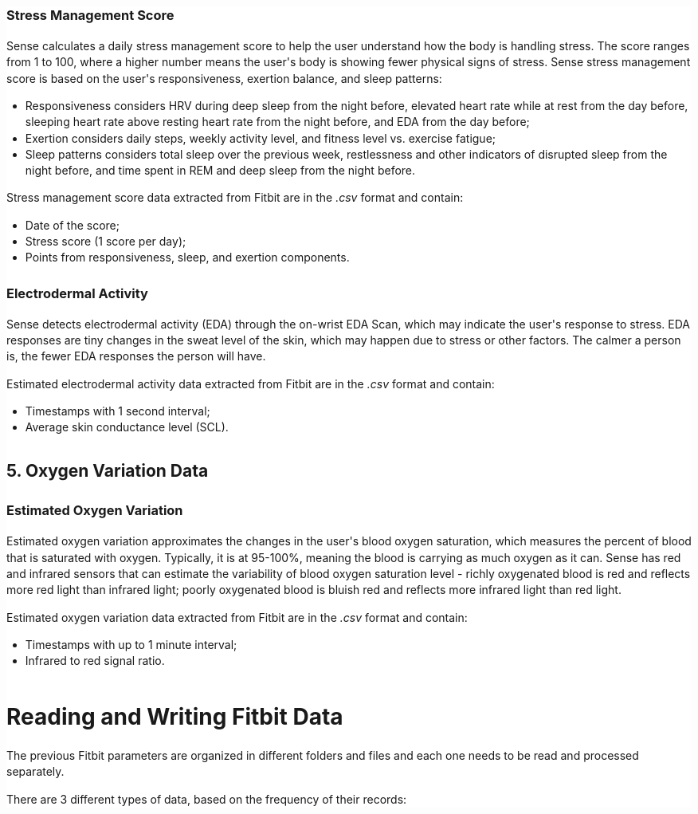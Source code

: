 ### Stress Management Score

Sense calculates a daily stress management score to help the user understand how the body is handling stress. The score ranges from 1 to 100, where a higher number means the user's body is showing fewer physical signs of stress. Sense stress management score is based on the user's responsiveness, exertion balance, and sleep patterns:
- Responsiveness considers HRV during deep sleep from the night before, elevated heart rate while at rest from the day before, sleeping heart rate above resting heart rate from the night before, and EDA from the day before; 
- Exertion considers daily steps, weekly activity level, and fitness level vs. exercise fatigue;
- Sleep patterns considers total sleep over the previous week, restlessness and other indicators of disrupted sleep from the night before, and time spent in REM and deep sleep from the night before.

Stress management score data extracted from Fitbit are in the <i>.csv</i> format and contain:
- Date of the score;
- Stress score (1 score per day);
- Points from responsiveness, sleep, and exertion components.

### Electrodermal Activity

Sense detects electrodermal activity (EDA) through the on-wrist EDA Scan, which may indicate the user's response to stress. EDA responses are tiny changes in the sweat level of the skin, which may happen due to stress or other factors. The calmer a person is, the fewer EDA responses the person will have. 

Estimated electrodermal activity data extracted from Fitbit are in the <i>.csv</i> format and contain:
- Timestamps with 1 second interval;
- Average skin conductance level (SCL).  


## 5. Oxygen Variation Data

### Estimated Oxygen Variation

Estimated oxygen variation approximates the changes in the user's blood oxygen saturation, which measures the percent of blood that is saturated with oxygen. Typically, it is at 95-100%, meaning the blood is carrying as much oxygen as it can. Sense has red and infrared sensors that can estimate the variability of blood oxygen saturation level - richly oxygenated blood is red and reflects more red light than infrared light; poorly oxygenated blood is bluish red and reflects more infrared light than red light.

Estimated oxygen variation data extracted from Fitbit are in the <i>.csv</i> format and contain:
- Timestamps with up to 1 minute interval;
- Infrared to red signal ratio. 


# Reading and Writing Fitbit Data

The previous Fitbit parameters are organized in different folders and files and each one needs to be read and processed separately. 

There are 3 different types of data, based on the frequency of their records:
